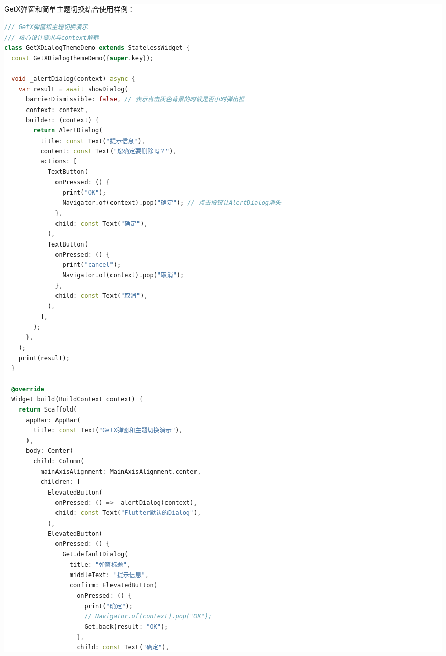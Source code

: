 GetX弹窗和简单主题切换结合使用样例：

```dart
/// GetX弹窗和主题切换演示
/// 核心设计要求与context解耦
class GetXDialogThemeDemo extends StatelessWidget {
  const GetXDialogThemeDemo({super.key});

  void _alertDialog(context) async {
    var result = await showDialog(
      barrierDismissible: false, // 表示点击灰色背景的时候是否小时弹出框
      context: context,
      builder: (context) {
        return AlertDialog(
          title: const Text("提示信息"),
          content: const Text("您确定要删除吗？"),
          actions: [
            TextButton(
              onPressed: () {
                print("OK");
                Navigator.of(context).pop("确定"); // 点击按钮让AlertDialog消失
              },
              child: const Text("确定"),
            ),
            TextButton(
              onPressed: () {
                print("cancel");
                Navigator.of(context).pop("取消");
              },
              child: const Text("取消"),
            ),
          ],
        );
      },
    );
    print(result);
  }

  @override
  Widget build(BuildContext context) {
    return Scaffold(
      appBar: AppBar(
        title: const Text("GetX弹窗和主题切换演示"),
      ),
      body: Center(
        child: Column(
          mainAxisAlignment: MainAxisAlignment.center,
          children: [
            ElevatedButton(
              onPressed: () => _alertDialog(context),
              child: const Text("Flutter默认的Dialog"),
            ),
            ElevatedButton(
              onPressed: () {
                Get.defaultDialog(
                  title: "弹窗标题",
                  middleText: "提示信息",
                  confirm: ElevatedButton(
                    onPressed: () {
                      print("确定");
                      // Navigator.of(context).pop("OK");
                      Get.back(result: "OK");
                    },
                    child: const Text("确定"),
```